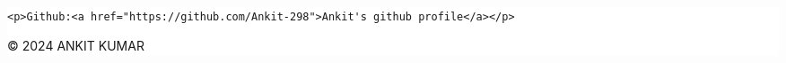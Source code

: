     <p>Github:<a href="https://github.com/Ankit-298">Ankit's github profile</a></p>
</section>
<footer>
    <p>&copy; 2024 ANKIT KUMAR</p>
</footer>

</body>
</html>
